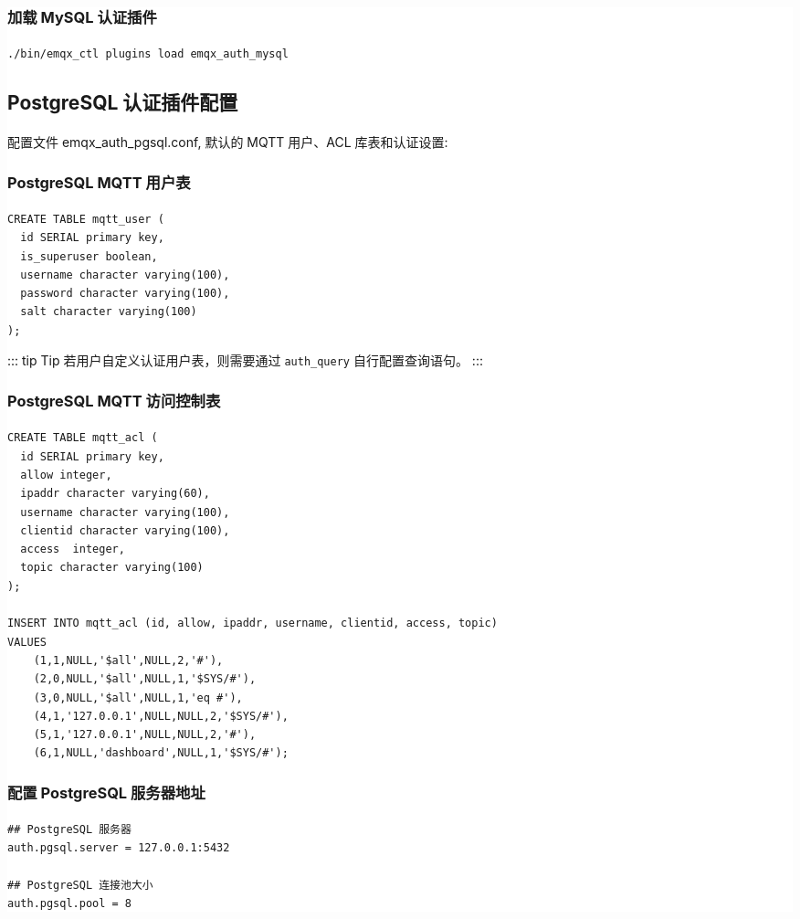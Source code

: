 ### 加载 MySQL 认证插件

    ./bin/emqx_ctl plugins load emqx_auth_mysql

## PostgreSQL 认证插件配置

配置文件 emqx_auth_pgsql.conf, 默认的 MQTT 用户、ACL 库表和认证设置:

### PostgreSQL MQTT 用户表

    CREATE TABLE mqtt_user (
      id SERIAL primary key,
      is_superuser boolean,
      username character varying(100),
      password character varying(100),
      salt character varying(100)
    );

::: tip Tip
若用户自定义认证用户表，则需要通过 `auth_query` 自行配置查询语句。
:::

### PostgreSQL MQTT 访问控制表

    CREATE TABLE mqtt_acl (
      id SERIAL primary key,
      allow integer,
      ipaddr character varying(60),
      username character varying(100),
      clientid character varying(100),
      access  integer,
      topic character varying(100)
    );

    INSERT INTO mqtt_acl (id, allow, ipaddr, username, clientid, access, topic)
    VALUES
        (1,1,NULL,'$all',NULL,2,'#'),
        (2,0,NULL,'$all',NULL,1,'$SYS/#'),
        (3,0,NULL,'$all',NULL,1,'eq #'),
        (4,1,'127.0.0.1',NULL,NULL,2,'$SYS/#'),
        (5,1,'127.0.0.1',NULL,NULL,2,'#'),
        (6,1,NULL,'dashboard',NULL,1,'$SYS/#');

### 配置 PostgreSQL 服务器地址

    ## PostgreSQL 服务器
    auth.pgsql.server = 127.0.0.1:5432

    ## PostgreSQL 连接池大小
    auth.pgsql.pool = 8
